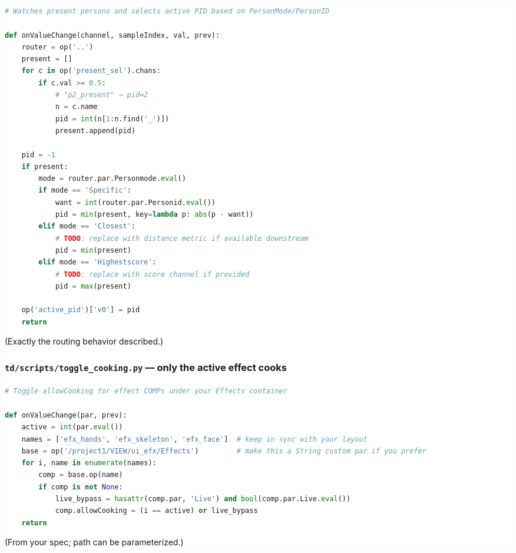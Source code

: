 ```python
# Watches present persons and selects active PID based on PersonMode/PersonID

def onValueChange(channel, sampleIndex, val, prev):
    router = op('..')
    present = []
    for c in op('present_sel').chans:
        if c.val >= 0.5:
            # "p2_present" → pid=2
            n = c.name
            pid = int(n[1:n.find('_')])
            present.append(pid)

    pid = -1
    if present:
        mode = router.par.Personmode.eval()
        if mode == 'Specific':
            want = int(router.par.Personid.eval())
            pid = min(present, key=lambda p: abs(p - want))
        elif mode == 'Closest':
            # TODO: replace with distance metric if available downstream
            pid = min(present)
        elif mode == 'Highestscore':
            # TODO: replace with score channel if provided
            pid = max(present)

    op('active_pid')['v0'] = pid
    return
```

(Exactly the routing behavior described.)

### `td/scripts/toggle_cooking.py` — only the active effect cooks

```python
# Toggle allowCooking for effect COMPs under your Effects container

def onValueChange(par, prev):
    active = int(par.eval())
    names = ['efx_hands', 'efx_skeleton', 'efx_face']  # keep in sync with your layout
    base = op('/project1/VIEW/ui_efx/Effects')         # make this a String custom par if you prefer
    for i, name in enumerate(names):
        comp = base.op(name)
        if comp is not None:
            live_bypass = hasattr(comp.par, 'Live') and bool(comp.par.Live.eval())
            comp.allowCooking = (i == active) or live_bypass
    return
```

(From your spec; path can be parameterized.)
